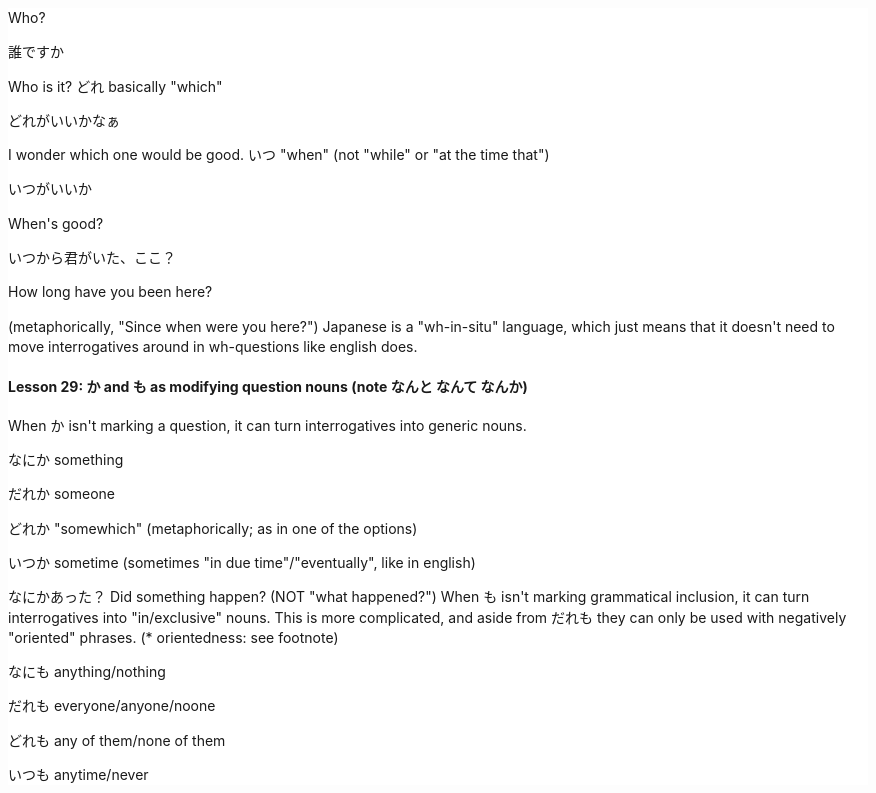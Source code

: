 Who?  

  

誰ですか  

Who is it?
どれ basically "which"


どれがいいかなぁ  

I wonder which one would be good.
いつ "when" (not "while" or "at the time that")


いつがいいか  

When's good?  

  

いつから君がいた、ここ？  

How long have you been here?  

(metaphorically, "Since when were you here?")
Japanese is a "wh-in-situ" language, which just means that it doesn't need to move interrogatives around in wh-questions like english does.








#### Lesson 29: か and も as modifying question nouns (note なんと なんて なんか)


When か isn't marking a question, it can turn interrogatives into generic nouns.


なにか something  

だれか someone  

どれか "somewhich" (metaphorically; as in one of the options)  

いつか sometime (sometimes "in due time"/"eventually", like in english)  

  

なにかあった？ Did something happen? (NOT "what happened?")
When も isn't marking grammatical inclusion, it can turn interrogatives into "in/exclusive" nouns. This is more complicated, and aside from だれも they can only be used with negatively "oriented" phrases. (\* orientedness: see footnote)


なにも anything/nothing  

だれも everyone/anyone/noone  

どれも any of them/none of them  

いつも anytime/never  
